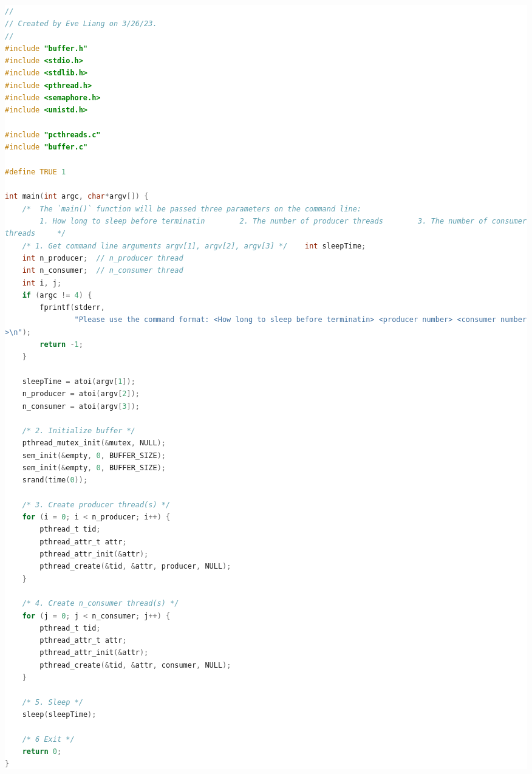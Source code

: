 ```c
//  
// Created by Eve Liang on 3/26/23.  
//  
#include "buffer.h"  
#include <stdio.h>  
#include <stdlib.h>  
#include <pthread.h>  
#include <semaphore.h>  
#include <unistd.h>  
  
#include "pcthreads.c"  
#include "buffer.c"  
  
#define TRUE 1  
  
int main(int argc, char*argv[]) {  
    /*  The `main()` function will be passed three parameters on the command line:  
        1. How long to sleep before terminatin        2. The number of producer threads        3. The number of consumer threads     */  
    /* 1. Get command line arguments argv[1], argv[2], argv[3] */    int sleepTime;  
    int n_producer;  // n_producer thread  
    int n_consumer;  // n_consumer thread  
    int i, j;  
    if (argc != 4) {  
        fprintf(stderr,  
                "Please use the command format: <How long to sleep before terminatin> <producer number> <consumer number>\n");  
        return -1;  
    }  
  
    sleepTime = atoi(argv[1]);  
    n_producer = atoi(argv[2]);  
    n_consumer = atoi(argv[3]);  
  
    /* 2. Initialize buffer */  
    pthread_mutex_init(&mutex, NULL);  
    sem_init(&empty, 0, BUFFER_SIZE);  
    sem_init(&empty, 0, BUFFER_SIZE);  
    srand(time(0));  
  
    /* 3. Create producer thread(s) */  
    for (i = 0; i < n_producer; i++) {  
        pthread_t tid;  
        pthread_attr_t attr;  
        pthread_attr_init(&attr);  
        pthread_create(&tid, &attr, producer, NULL);  
    }  
  
    /* 4. Create n_consumer thread(s) */  
    for (j = 0; j < n_consumer; j++) {  
        pthread_t tid;  
        pthread_attr_t attr;  
        pthread_attr_init(&attr);  
        pthread_create(&tid, &attr, consumer, NULL);  
    }  
  
    /* 5. Sleep */  
    sleep(sleepTime);  
  
    /* 6 Exit */  
    return 0;  
}
```